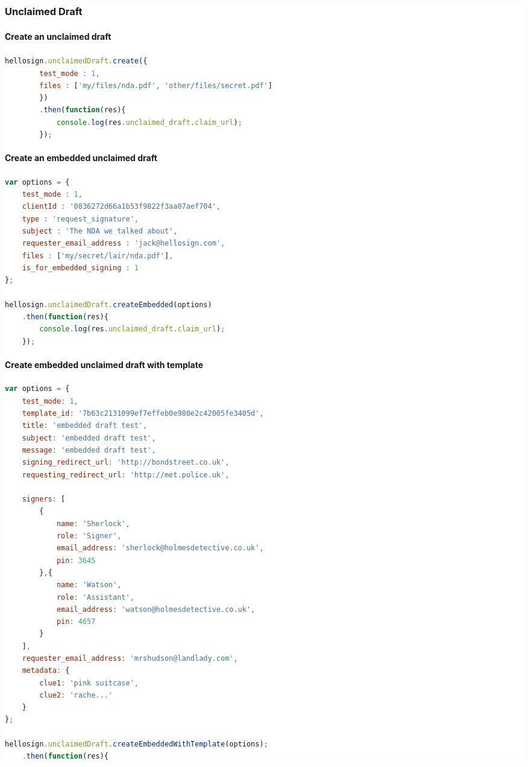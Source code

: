### Unclaimed Draft

#### Create an unclaimed draft
````javascript
hellosign.unclaimedDraft.create({
        test_mode : 1,
        files : ['my/files/nda.pdf', 'other/files/secret.pdf']
        })
        .then(function(res){
            console.log(res.unclaimed_draft.claim_url);
        });
````

#### Create an embedded unclaimed draft
````javascript
var options = {
    test_mode : 1,
    clientId : '0836272d66a1b53f9822f3aa07aef704',
    type : 'request_signature',
    subject : 'The NDA we talked about',
    requester_email_address : 'jack@hellosign.com',
    files : ['my/secret/lair/nda.pdf'],
    is_for_embedded_signing : 1
};

hellosign.unclaimedDraft.createEmbedded(options)
    .then(function(res){
        console.log(res.unclaimed_draft.claim_url);
    });
````

#### Create embedded unclaimed draft with template
````javascript
var options = {
    test_mode: 1,
    template_id: '7b63c2131099ef7effeb0e980e2c42005fe3405d',
    title: 'embedded draft test',
    subject: 'embedded draft test',
    message: 'embedded draft test',
    signing_redirect_url: 'http://bondstreet.co.uk',
    requesting_redirect_url: 'http://met.police.uk',

    signers: [
        {
            name: 'Sherlock',
            role: 'Signer',
            email_address: 'sherlock@holmesdetective.co.uk',
            pin: 3645
        },{
            name: 'Watson',
            role: 'Assistant',
            email_address: 'watson@holmesdetective.co.uk',
            pin: 4657
        }
    ],
    requester_email_address: 'mrshudson@landlady.com',
    metadata: {
        clue1: 'pink suitcase',
        clue2: 'rache...'
    }
};

hellosign.unclaimedDraft.createEmbeddedWithTemplate(options);
    .then(function(res){
````